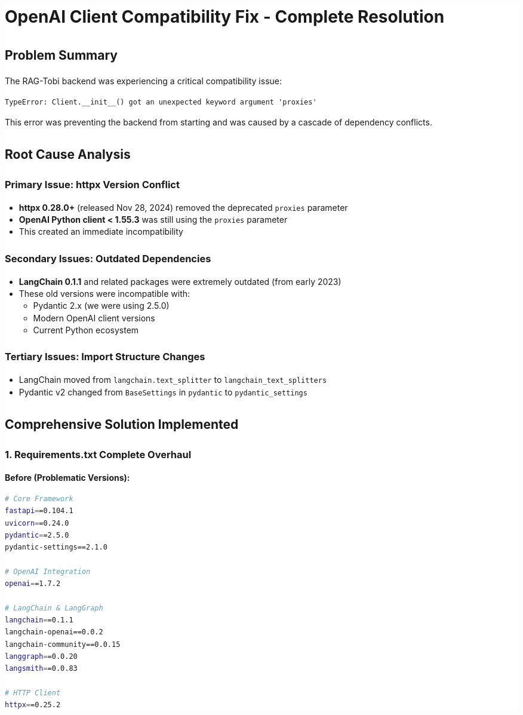 # OpenAI Client Compatibility Fix - Complete Resolution

## Problem Summary

The RAG-Tobi backend was experiencing a critical compatibility issue:

```
TypeError: Client.__init__() got an unexpected keyword argument 'proxies'
```

This error was preventing the backend from starting and was caused by a cascade of dependency conflicts.

## Root Cause Analysis

### Primary Issue: httpx Version Conflict
- **httpx 0.28.0+** (released Nov 28, 2024) removed the deprecated `proxies` parameter
- **OpenAI Python client < 1.55.3** was still using the `proxies` parameter
- This created an immediate incompatibility

### Secondary Issues: Outdated Dependencies
- **LangChain 0.1.1** and related packages were extremely outdated (from early 2023)
- These old versions were incompatible with:
  - Pydantic 2.x (we were using 2.5.0)
  - Modern OpenAI client versions
  - Current Python ecosystem

### Tertiary Issues: Import Structure Changes
- LangChain moved from `langchain.text_splitter` to `langchain_text_splitters`
- Pydantic v2 changed from `BaseSettings` in `pydantic` to `pydantic_settings`

## Comprehensive Solution Implemented

### 1. Requirements.txt Complete Overhaul

**Before (Problematic Versions):**
```bash
# Core Framework
fastapi==0.104.1
uvicorn==0.24.0
pydantic==2.5.0
pydantic-settings==2.1.0

# OpenAI Integration
openai==1.7.2

# LangChain & LangGraph
langchain==0.1.1
langchain-openai==0.0.2
langchain-community==0.0.15
langgraph==0.0.20
langsmith==0.0.83

# HTTP Client
httpx==0.25.2
```
